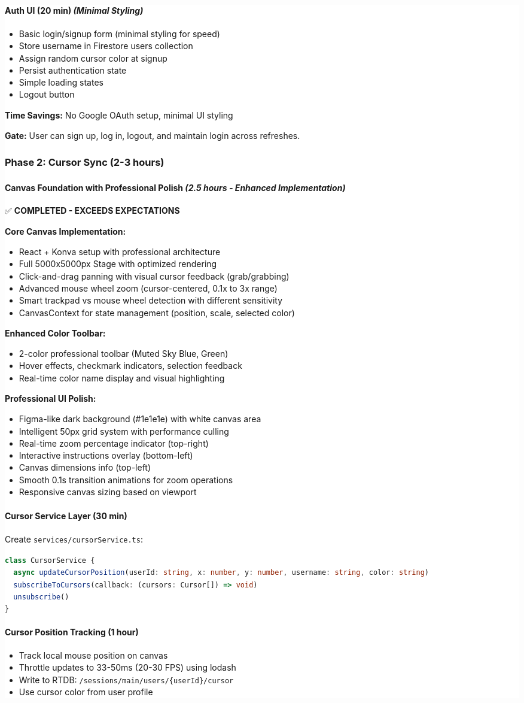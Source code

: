#### Auth UI (20 min) *(Minimal Styling)*
- Basic login/signup form (minimal styling for speed)
- Store username in Firestore users collection
- Assign random cursor color at signup
- Persist authentication state
- Simple loading states
- Logout button

**Time Savings:** No Google OAuth setup, minimal UI styling

**Gate:** User can sign up, log in, logout, and maintain login across refreshes.
### Phase 2: Cursor Sync (2-3 hours)

#### Canvas Foundation with Professional Polish *(2.5 hours - Enhanced Implementation)*
✅ **COMPLETED - EXCEEDS EXPECTATIONS**

**Core Canvas Implementation:**
- React + Konva setup with professional architecture
- Full 5000x5000px Stage with optimized rendering
- Click-and-drag panning with visual cursor feedback (grab/grabbing)
- Advanced mouse wheel zoom (cursor-centered, 0.1x to 3x range)
- Smart trackpad vs mouse wheel detection with different sensitivity
- CanvasContext for state management (position, scale, selected color)

**Enhanced Color Toolbar:**
- 2-color professional toolbar (Muted Sky Blue, Green) 
- Hover effects, checkmark indicators, selection feedback
- Real-time color name display and visual highlighting

**Professional UI Polish:**
- Figma-like dark background (#1e1e1e) with white canvas area
- Intelligent 50px grid system with performance culling
- Real-time zoom percentage indicator (top-right)
- Interactive instructions overlay (bottom-left)
- Canvas dimensions info (top-left)
- Smooth 0.1s transition animations for zoom operations
- Responsive canvas sizing based on viewport

#### Cursor Service Layer (30 min)
Create `services/cursorService.ts`:
```typescript
class CursorService {
  async updateCursorPosition(userId: string, x: number, y: number, username: string, color: string)
  subscribeToCursors(callback: (cursors: Cursor[]) => void)
  unsubscribe()
}
```

#### Cursor Position Tracking (1 hour)
- Track local mouse position on canvas
- Throttle updates to 33-50ms (20-30 FPS) using lodash
- Write to RTDB: `/sessions/main/users/{userId}/cursor`
- Use cursor color from user profile
